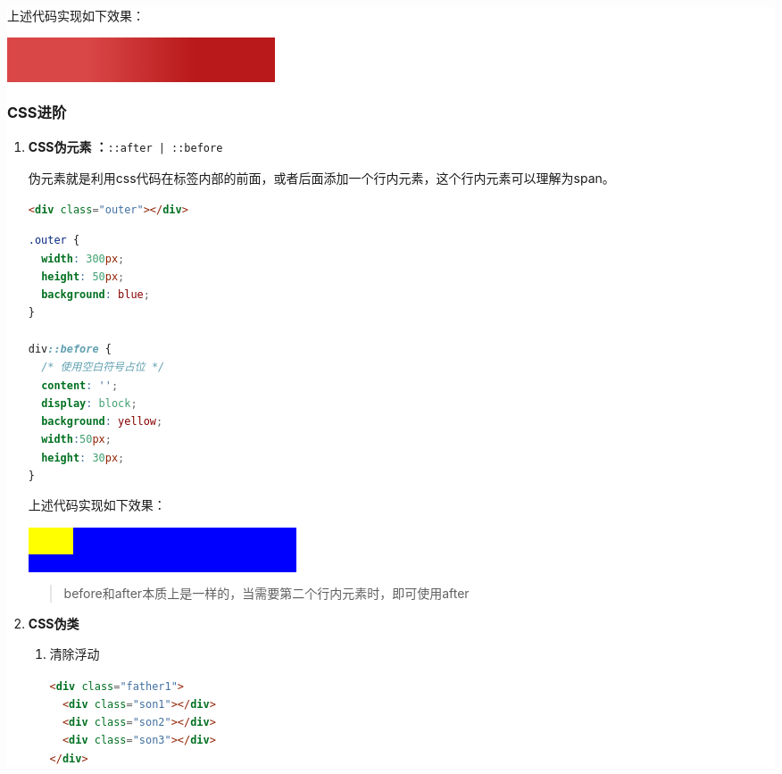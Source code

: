    上述代码实现如下效果：

   <div style="width:300px; height:50px; background:linear-gradient(to right,#d94747 30%,#b9191a 70%);"></div>

   





### CSS进阶

1. **CSS伪元素** **：**`::after | ::before`

   伪元素就是利用css代码在标签内部的前面，或者后面添加一个行内元素，这个行内元素可以理解为span。

   ```html
   <div class="outer"></div>
   ```

   ```css
   .outer {
     width: 300px;
     height: 50px;
     background: blue;
   }
   
   div::before {
     /* 使用空白符号占位 */
     content: '';
     display: block;
     background: yellow;
     width:50px;
     height: 30px;
   }
   ```

   上述代码实现如下效果：

   <div style="position:relative; width: 300px; height: 50px;
     background: blue;">
       <div style="position: absolute; left: 0;background: yellow;
     width:50px; height: 30px;">  
       </div>
   </div>

   

   > before和after本质上是一样的，当需要第二个行内元素时，即可使用after

   

2. **CSS伪类**

   1. 清除浮动

      ```html
      <div class="father1">
        <div class="son1"></div>
        <div class="son2"></div>
        <div class="son3"></div>
      </div>
      